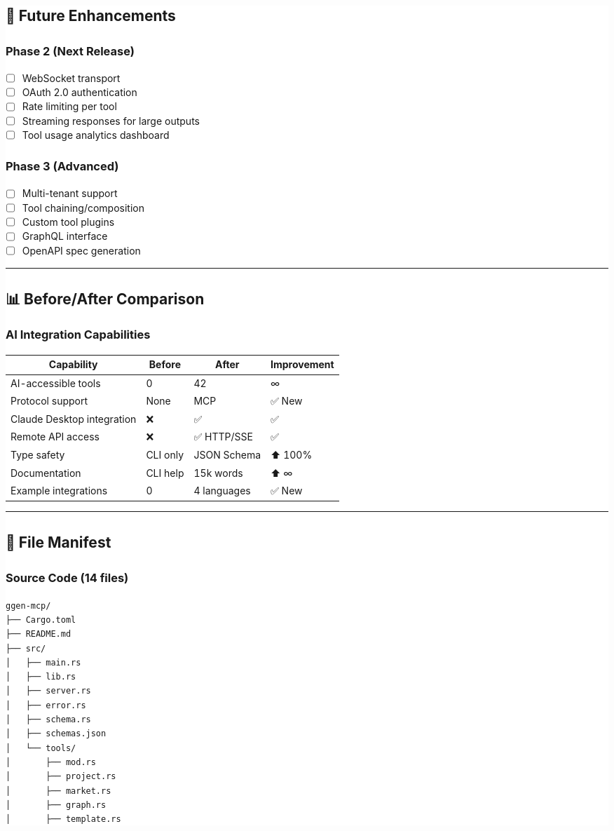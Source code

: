 
## 🔮 Future Enhancements

### Phase 2 (Next Release)

- [ ] WebSocket transport
- [ ] OAuth 2.0 authentication
- [ ] Rate limiting per tool
- [ ] Streaming responses for large outputs
- [ ] Tool usage analytics dashboard

### Phase 3 (Advanced)

- [ ] Multi-tenant support
- [ ] Tool chaining/composition
- [ ] Custom tool plugins
- [ ] GraphQL interface
- [ ] OpenAPI spec generation

---

## 📊 Before/After Comparison

### AI Integration Capabilities

| Capability | Before | After | Improvement |
|-----------|--------|-------|-------------|
| AI-accessible tools | 0 | 42 | ∞ |
| Protocol support | None | MCP | ✅ New |
| Claude Desktop integration | ❌ | ✅ | ✅ |
| Remote API access | ❌ | ✅ HTTP/SSE | ✅ |
| Type safety | CLI only | JSON Schema | ⬆️ 100% |
| Documentation | CLI help | 15k words | ⬆️ ∞ |
| Example integrations | 0 | 4 languages | ✅ New |

---

## 📝 File Manifest

### Source Code (14 files)

```
ggen-mcp/
├── Cargo.toml
├── README.md
├── src/
│   ├── main.rs
│   ├── lib.rs
│   ├── server.rs
│   ├── error.rs
│   ├── schema.rs
│   ├── schemas.json
│   └── tools/
│       ├── mod.rs
│       ├── project.rs
│       ├── market.rs
│       ├── graph.rs
│       ├── template.rs
```